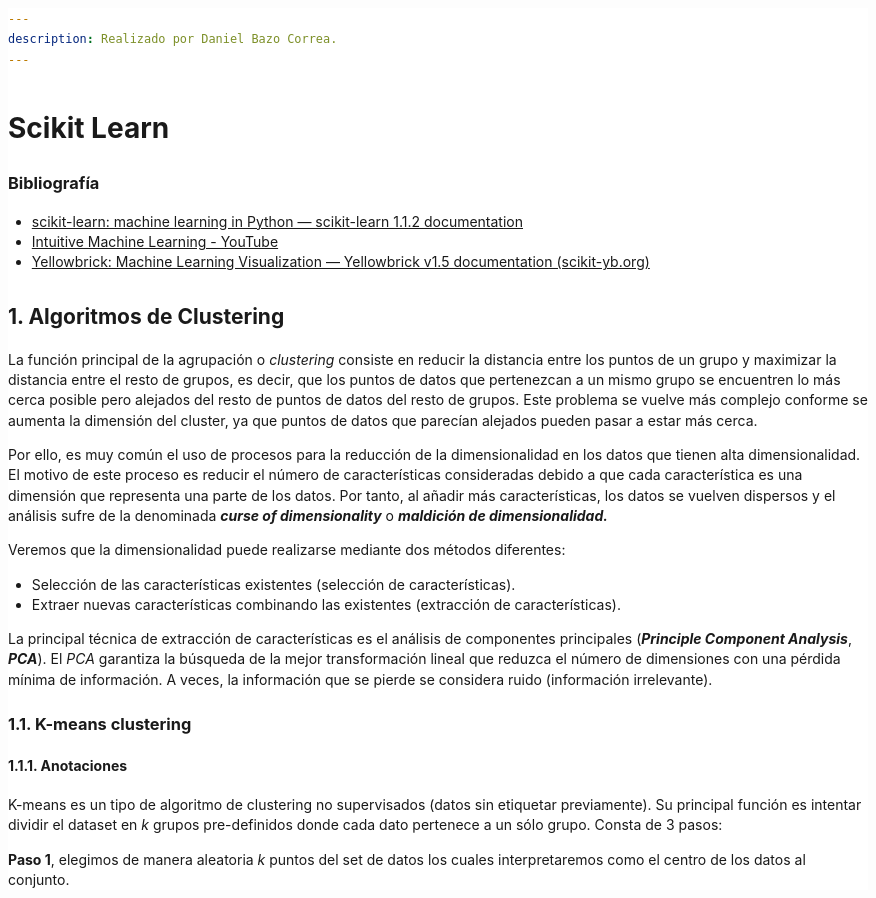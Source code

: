 ```yaml
---
description: Realizado por Daniel Bazo Correa.
---
```


# Scikit Learn

### Bibliografía

* [scikit-learn: machine learning in Python — scikit-learn 1.1.2 documentation](https://scikit-learn.org/stable/index.html)
* [Intuitive Machine Learning - YouTube](https://www.youtube.com/c/IntuitiveMachineLearning)
* [Yellowbrick: Machine Learning Visualization — Yellowbrick v1.5 documentation (scikit-yb.org)](https://www.scikit-yb.org/en/latest/index.html)

## 1. Algoritmos de Clustering

La función principal de la agrupación o _clustering_ consiste en reducir la distancia entre los puntos de un grupo y maximizar la distancia entre el resto de grupos, es decir, que los puntos de datos que pertenezcan a un mismo grupo se encuentren lo más cerca posible pero alejados del resto de puntos de datos del resto de grupos. Este problema se vuelve más complejo conforme se aumenta la dimensión del cluster, ya que puntos de datos que parecían alejados pueden pasar a estar más cerca.

Por ello, es muy común el uso de procesos para la reducción de la dimensionalidad en los datos que tienen alta dimensionalidad. El motivo de este proceso es reducir el número de características consideradas debido a que cada característica es una dimensión que representa una parte de los datos. Por tanto, al añadir más características, los datos se vuelven dispersos y el análisis sufre de la denominada _**curse of dimensionality**_ o _**maldición de dimensionalidad.**_

Veremos que la dimensionalidad puede realizarse mediante dos métodos diferentes:

* Selección de las características existentes (selección de características).
* Extraer nuevas características combinando las existentes (extracción de características).

La principal técnica de extracción de características es el análisis de componentes principales (_**Principle Component Analysis**_, _**PCA**_). El _PCA_ garantiza la búsqueda de la mejor transformación lineal que reduzca el número de dimensiones con una pérdida mínima de información. A veces, la información que se pierde se considera ruido (información irrelevante).

### 1.1. K-means clustering

#### 1.1.1. Anotaciones

K-means es un tipo de algoritmo de clustering no supervisados (datos sin etiquetar previamente). Su principal función es intentar dividir el dataset en $k$ grupos pre-definidos donde cada dato pertenece a un sólo grupo. Consta de 3 pasos:

**Paso 1**, elegimos de manera aleatoria $k$ puntos del set de datos los cuales interpretaremos como el centro de los datos al conjunto.
